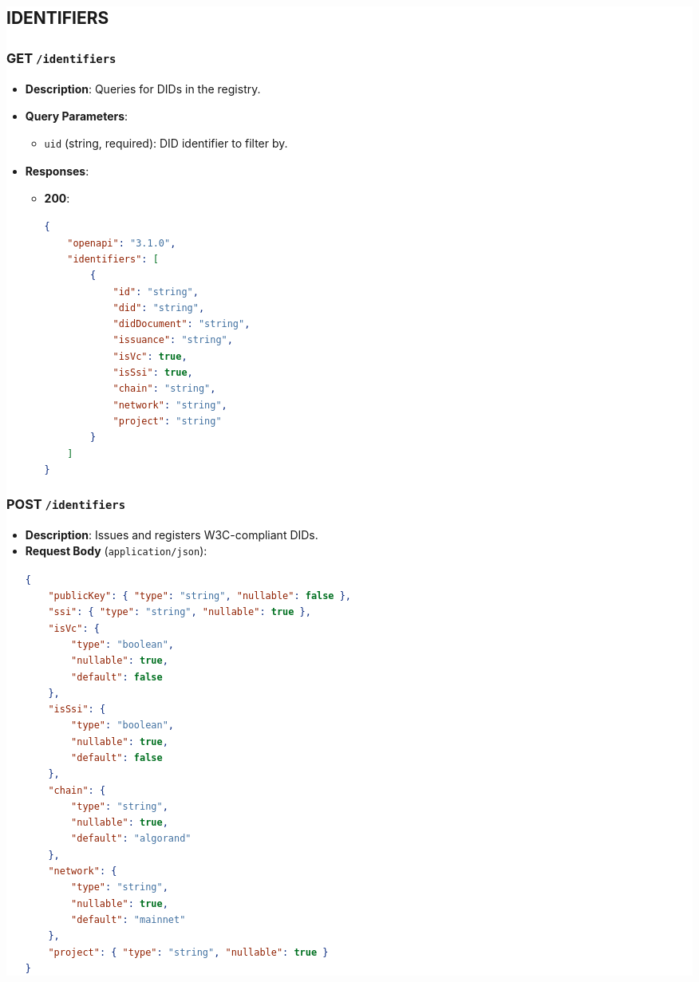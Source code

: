 
## IDENTIFIERS

### GET `/identifiers`

- **Description**: Queries for DIDs in the registry.
- **Query Parameters**:
    - `uid` (string, required): DID identifier to filter by.

- **Responses**:
    - **200**:
        ```json
        {
            "openapi": "3.1.0",
            "identifiers": [
                {
                    "id": "string",
                    "did": "string",
                    "didDocument": "string",
                    "issuance": "string",
                    "isVc": true,
                    "isSsi": true,
                    "chain": "string",
                    "network": "string",
                    "project": "string"
                }
            ]
        }
        ```

### POST `/identifiers`

- **Description**: Issues and registers W3C-compliant DIDs.
- **Request Body** (`application/json`):
    ```json
    {
        "publicKey": { "type": "string", "nullable": false },
        "ssi": { "type": "string", "nullable": true },
        "isVc": {
            "type": "boolean",
            "nullable": true,
            "default": false
        },
        "isSsi": {
            "type": "boolean",
            "nullable": true,
            "default": false
        },
        "chain": {
            "type": "string",
            "nullable": true,
            "default": "algorand"
        },
        "network": {
            "type": "string",
            "nullable": true,
            "default": "mainnet"
        },
        "project": { "type": "string", "nullable": true }
    }
    ```
